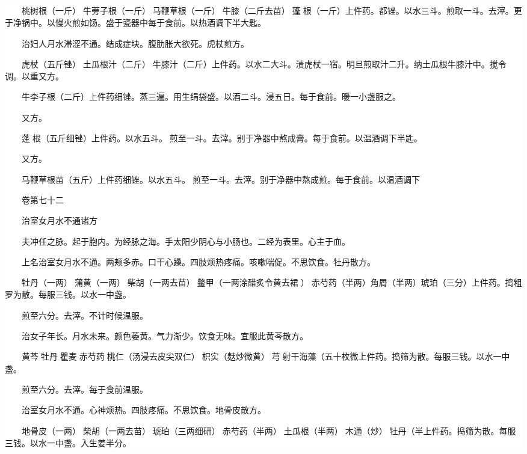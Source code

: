 　　桃树根（一斤） 牛蒡子根（一斤） 马鞭草根（一斤） 牛膝（二斤去苗） 蓬 根（一斤）上件药。都锉。以水三斗。煎取一斗。去滓。更于净锅中。以慢火煎如饧。盛于瓷器中每于食前。以热酒调下半大匙。

　　治妇人月水滞涩不通。结成症块。腹肋胀大欲死。虎杖煎方。

　　虎杖（五斤锉） 土瓜根汁（二斤） 牛膝汁（二斤）上件药。以水二大斗。渍虎杖一宿。明旦煎取汁二升。纳土瓜根牛膝汁中。搅令调。以重又方。

　　牛李子根（二斤）上件药细锉。蒸三遍。用生绢袋盛。以酒二斗。浸五日。每于食前。暖一小盏服之。

　　又方。

　　蓬 根（五斤细锉）上件药。以水五斗。 煎至一斗。去滓。别于净器中熬成膏。每于食前。以温酒调下半匙。

　　又方。

　　马鞭草根苗（五斤）上件药细锉。以水五斗。 煎至一斗。去滓。别于净器中熬成煎。每于食前。以温酒调下

　　卷第七十二

　　治室女月水不通诸方

　　夫冲任之脉。起于胞内。为经脉之海。手太阳少阴心与小肠也。二经为表里。心主于血。

　　上名治室女月水不通。两颊多赤。口干心躁。四肢烦热疼痛。咳嗽喘促。不思饮食。牡丹散方。

　　牡丹（一两） 蒲黄（一两） 柴胡（一两去苗） 鳖甲（一两涂醋炙令黄去裙 ） 赤芍药（半两）角屑（半两）琥珀（三分）上件药。捣粗罗为散。每服三钱。以水一中盏。

　　煎至六分。去滓。不计时候温服。

　　治女子年长。月水未来。颜色萎黄。气力渐少。饮食无味。宜服此黄芩散方。

　　黄芩 牡丹 瞿麦 赤芍药 桃仁（汤浸去皮尖双仁） 枳实（麸炒微黄） 芎 射干海藻（五十枚微上件药。捣筛为散。每服三钱。以水一中盏。

　　煎至六分。去滓。每于食前温服。

　　治室女月水不通。心神烦热。四肢疼痛。不思饮食。地骨皮散方。

　　地骨皮（一两） 柴胡（一两去苗） 琥珀（三两细研） 赤芍药（半两） 土瓜根（半两） 木通（炒） 牡丹（半上件药。捣筛为散。每服三钱。以水一中盏。入生姜半分。

